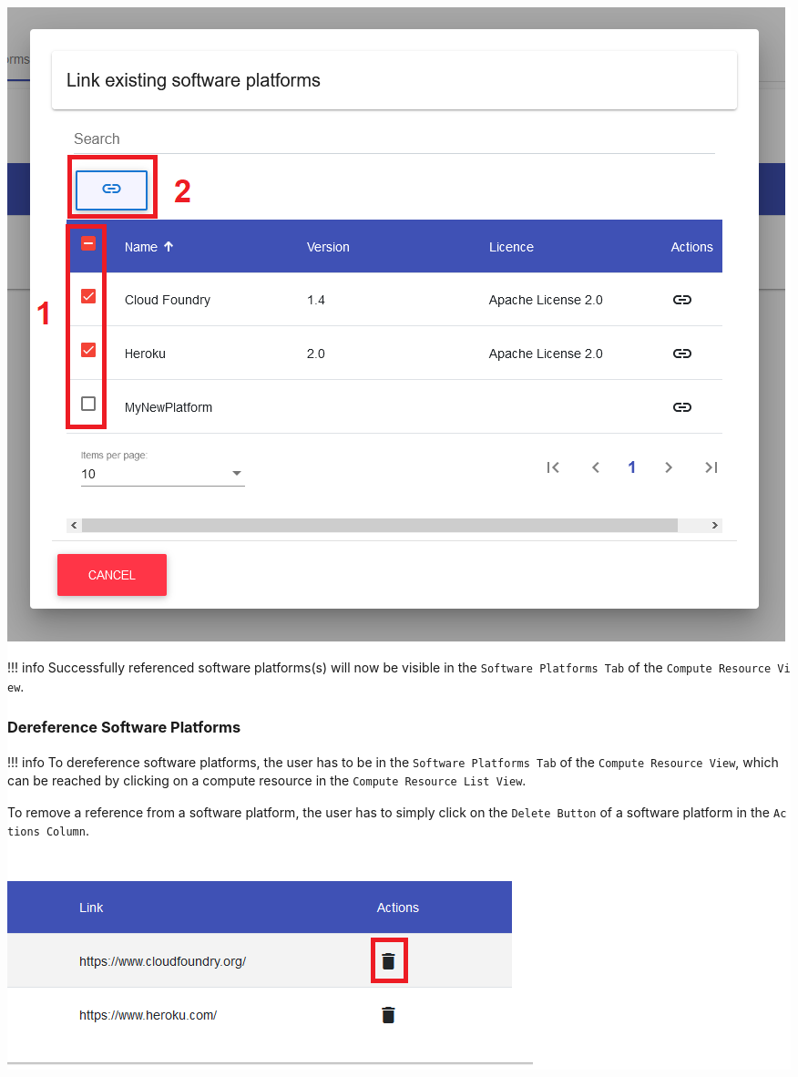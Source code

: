 ![alt text](./../images/compute_resource/Reference_Software_Platform_-_Step_3.2.PNG "Reference multiple software platforms")

!!! info 
    Successfully referenced software platforms(s) will now be visible in the ``Software Platforms Tab`` of the ``Compute Resource View``.
	
### Dereference Software Platforms

!!! info 
    To dereference software platforms, the user has to be in the ``Software Platforms Tab`` of the ``Compute Resource View``, which can be reached by clicking on a compute resource in the ``Compute Resource List View``.
	
To remove a reference from a software platform, the user has to simply click on the ``Delete Button`` of a software platform in the ``Actions Column``.

![alt text](./../images/compute_resource/Dereference_Software_Platform_-_Step_1.1.PNG "Dereference single software platform")
